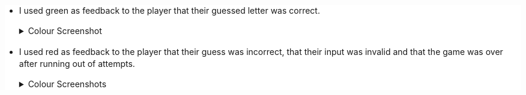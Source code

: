 - I used green as feedback to the player that their guessed letter was correct.

    <details><summary>Colour Screenshot</summary>

    *Green for correct guess*

    ![Correct](/documentation/correct-green.png)

- I used red as feedback to the player that their guess was incorrect, that their input was invalid and that the game was over after running out of attempts.

    <details><summary>Colour Screenshots</summary>

    *Incorrect guess*
